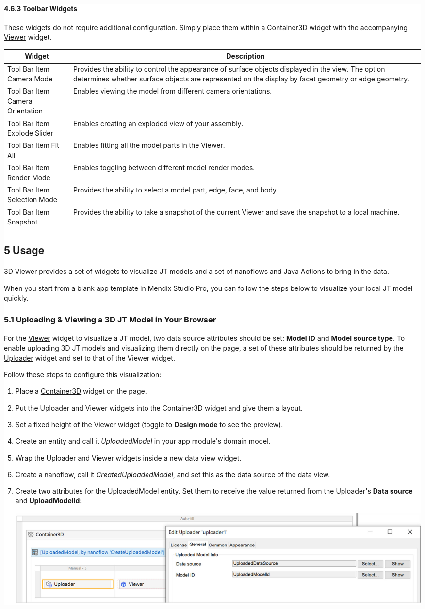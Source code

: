 #### 4.6.3 Toolbar Widgets

These widgets do not require additional configuration. Simply place them within a [Container3D](#container3d) widget with the accompanying [Viewer](#viewer) widget.

| Widget | Description |
| --- | --- |
| Tool Bar Item Camera Mode | Provides the ability to control the appearance of surface objects displayed in the view. The option determines whether surface objects are represented on the display by facet geometry or edge geometry. |
| Tool Bar Item Camera Orientation | Enables viewing the model from different camera orientations. |
| Tool Bar Item Explode Slider | Enables creating an exploded view of your assembly. |
| Tool Bar Item Fit All | Enables fitting all the model parts in the Viewer. |
| Tool Bar Item Render Mode | Enables toggling between different model render modes. |
| Tool Bar Item Selection Mode | Provides the ability to select a model part, edge, face, and body. |
| Tool Bar Item Snapshot | Provides the ability to take a snapshot of the current Viewer and save the snapshot to a local machine. |

## 5 Usage

3D Viewer provides a set of widgets to visualize JT models and a set of nanoflows and Java Actions to bring in the data.

When you start from a blank app template in Mendix Studio Pro, you can follow the steps below to visualize your local JT model quickly.

### 5.1 Uploading & Viewing a 3D JT Model in Your Browser

For the [Viewer](#viewer) widget to visualize a JT model, two data source attributes should be set: **Model ID** and **Model source type**. To enable uploading 3D JT models and visualizing them directly on the page, a set of these attributes should be returned by the [Uploader](#uploader) widget and set to that of the Viewer widget.

Follow these steps to configure this visualization:

1. Place a [Container3D](#container3d) widget on the page.
2. Put the Uploader and Viewer widgets into the Container3D widget and give them a layout.
3. Set a fixed height of the Viewer widget (toggle to **Design mode** to see the preview).
4. Create an entity and call it *UploadedModel* in your app module's domain model.
5. Wrap the Uploader and Viewer widgets inside a new data view widget.
6. Create a nanoflow, call it *CreatedUploadedModel*, and set this as the data source of the data view.
7.  Create two attributes for the UploadedModel entity. Set them to receive the value returned from the Uploader's **Data source** and **UploadModelId**:

	![uploader-uploadedmodelinfo](attachments/3d-viewer/uploader-uploadedmodelinfo.jpg)
